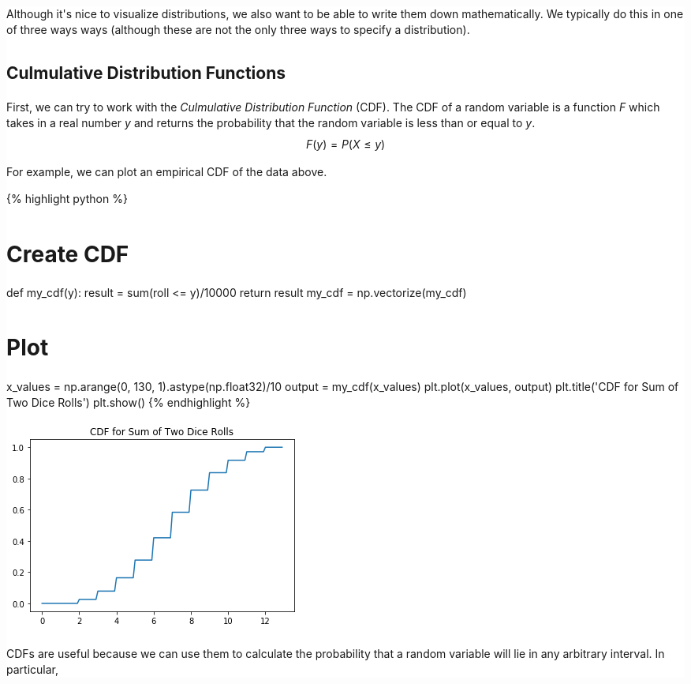  
Although it's nice to visualize distributions, we also want to be able to write
them down mathematically. We typically do this in one of three ways ways
(although these are not the only three ways to specify a distribution).

## Culmulative Distribution Functions

First, we can try to work with the *Culmulative Distribution Function* (CDF).
The CDF of a random variable is a function $F$ which takes in a real number $y$
and returns the probability that the random variable is less than or equal to
$y$.
$$F(y) = P(X \le y)$$

For example, we can plot an empirical CDF of the data above. 


{% highlight python %}
# Create CDF
def my_cdf(y):
    result = sum(roll <= y)/10000
    return result
my_cdf = np.vectorize(my_cdf)

# Plot
x_values = np.arange(0, 130, 1).astype(np.float32)/10
output = my_cdf(x_values)
plt.plot(x_values, output)
plt.title('CDF for Sum of Two Dice Rolls')
plt.show()
{% endhighlight %}

 
![png](\assets\images\ipython\2018-09-17-probability-theory-in-15-minutes_files\2018-09-17-probability-theory-in-15-minutes_3_0.png)

 
CDFs are useful because we can use them to calculate the probability that a
random variable will lie in any arbitrary interval. In particular,
